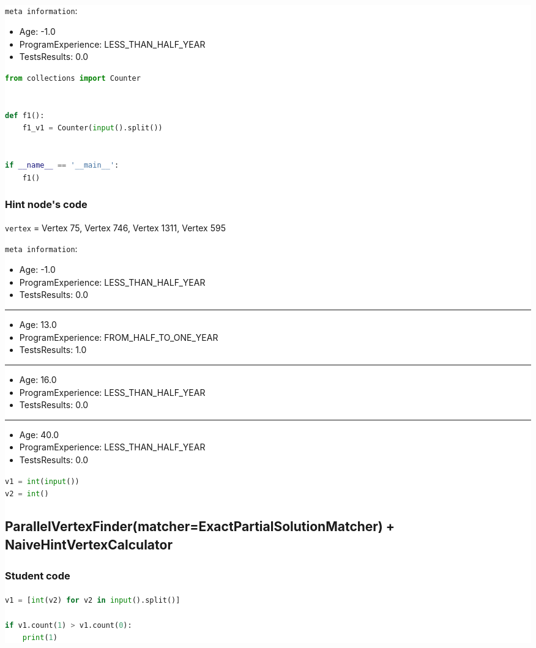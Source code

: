`meta information`:
* Age: -1.0
* ProgramExperience: LESS_THAN_HALF_YEAR
* TestsResults: 0.0


```python
from collections import Counter


def f1():
    f1_v1 = Counter(input().split())


if __name__ == '__main__':
    f1()

```

### Hint node's code 
`vertex` = Vertex 75, Vertex 746, Vertex 1311, Vertex 595

`meta information`:
* Age: -1.0
* ProgramExperience: LESS_THAN_HALF_YEAR
* TestsResults: 0.0
---
* Age: 13.0
* ProgramExperience: FROM_HALF_TO_ONE_YEAR
* TestsResults: 1.0
---
* Age: 16.0
* ProgramExperience: LESS_THAN_HALF_YEAR
* TestsResults: 0.0
---
* Age: 40.0
* ProgramExperience: LESS_THAN_HALF_YEAR
* TestsResults: 0.0


```python
v1 = int(input())
v2 = int()

```
## ParallelVertexFinder(matcher=ExactPartialSolutionMatcher) + NaiveHintVertexCalculator

### Student code
```python
v1 = [int(v2) for v2 in input().split()]

if v1.count(1) > v1.count(0):
    print(1)

```
